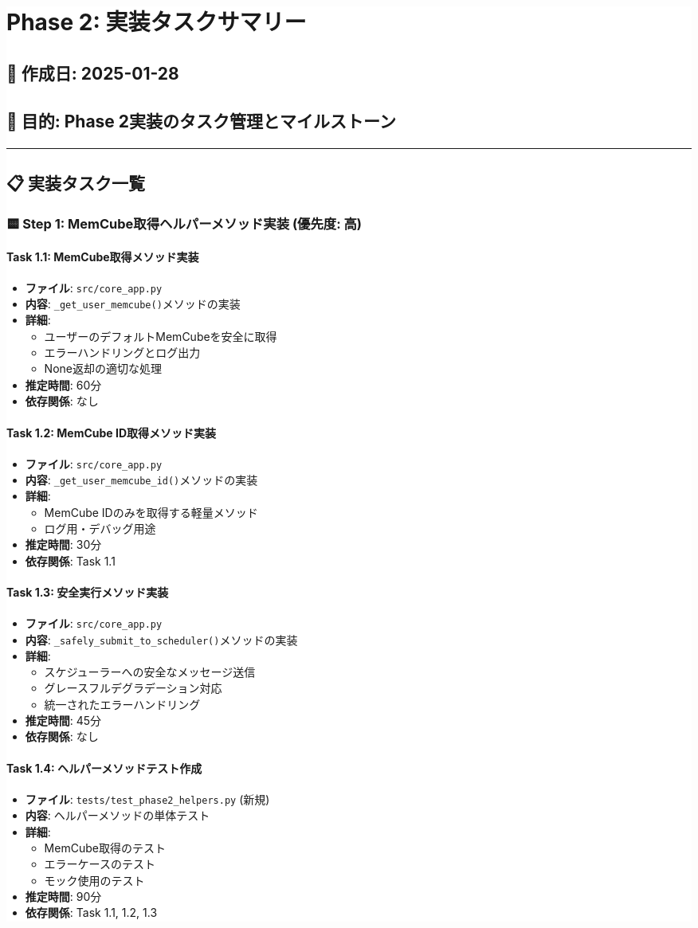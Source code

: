 # Phase 2: 実装タスクサマリー

## 📅 作成日: 2025-01-28
## 🎯 目的: Phase 2実装のタスク管理とマイルストーン

---

## 📋 実装タスク一覧

### 🟨 Step 1: MemCube取得ヘルパーメソッド実装 (優先度: 高)

#### Task 1.1: MemCube取得メソッド実装
- **ファイル**: `src/core_app.py`
- **内容**: `_get_user_memcube()`メソッドの実装
- **詳細**: 
  - ユーザーのデフォルトMemCubeを安全に取得
  - エラーハンドリングとログ出力
  - None返却の適切な処理
- **推定時間**: 60分
- **依存関係**: なし

#### Task 1.2: MemCube ID取得メソッド実装
- **ファイル**: `src/core_app.py`
- **内容**: `_get_user_memcube_id()`メソッドの実装
- **詳細**:
  - MemCube IDのみを取得する軽量メソッド
  - ログ用・デバッグ用途
- **推定時間**: 30分
- **依存関係**: Task 1.1

#### Task 1.3: 安全実行メソッド実装
- **ファイル**: `src/core_app.py`
- **内容**: `_safely_submit_to_scheduler()`メソッドの実装
- **詳細**:
  - スケジューラーへの安全なメッセージ送信
  - グレースフルデグラデーション対応
  - 統一されたエラーハンドリング
- **推定時間**: 45分
- **依存関係**: なし

#### Task 1.4: ヘルパーメソッドテスト作成
- **ファイル**: `tests/test_phase2_helpers.py` (新規)
- **内容**: ヘルパーメソッドの単体テスト
- **詳細**:
  - MemCube取得のテスト
  - エラーケースのテスト
  - モック使用のテスト
- **推定時間**: 90分
- **依存関係**: Task 1.1, 1.2, 1.3
